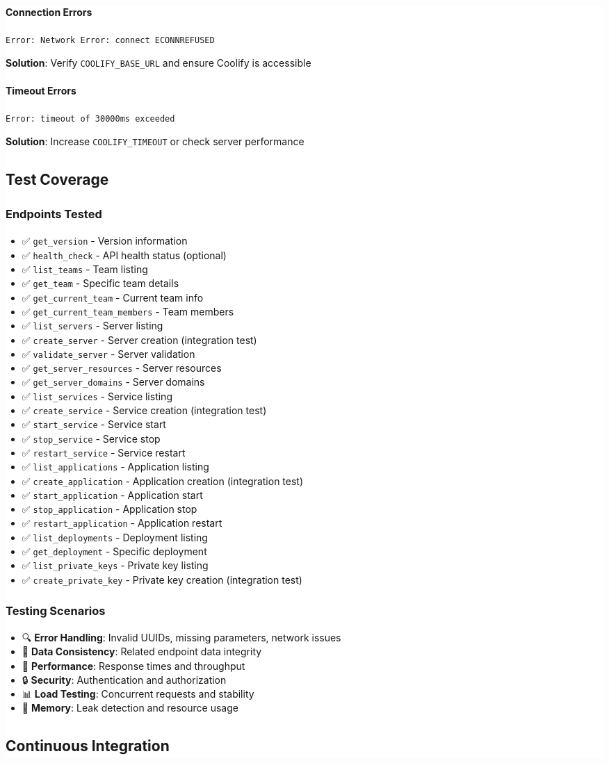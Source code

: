 #### Connection Errors
```
Error: Network Error: connect ECONNREFUSED
```
**Solution**: Verify `COOLIFY_BASE_URL` and ensure Coolify is accessible

#### Timeout Errors
```
Error: timeout of 30000ms exceeded
```
**Solution**: Increase `COOLIFY_TIMEOUT` or check server performance

## Test Coverage

### Endpoints Tested
- ✅ `get_version` - Version information
- ✅ `health_check` - API health status (optional)
- ✅ `list_teams` - Team listing
- ✅ `get_team` - Specific team details
- ✅ `get_current_team` - Current team info
- ✅ `get_current_team_members` - Team members
- ✅ `list_servers` - Server listing
- ✅ `create_server` - Server creation (integration test)
- ✅ `validate_server` - Server validation
- ✅ `get_server_resources` - Server resources
- ✅ `get_server_domains` - Server domains
- ✅ `list_services` - Service listing
- ✅ `create_service` - Service creation (integration test)
- ✅ `start_service` - Service start
- ✅ `stop_service` - Service stop
- ✅ `restart_service` - Service restart
- ✅ `list_applications` - Application listing
- ✅ `create_application` - Application creation (integration test)
- ✅ `start_application` - Application start
- ✅ `stop_application` - Application stop
- ✅ `restart_application` - Application restart
- ✅ `list_deployments` - Deployment listing
- ✅ `get_deployment` - Specific deployment
- ✅ `list_private_keys` - Private key listing
- ✅ `create_private_key` - Private key creation (integration test)

### Testing Scenarios
- 🔍 **Error Handling**: Invalid UUIDs, missing parameters, network issues
- 🔄 **Data Consistency**: Related endpoint data integrity
- 🚀 **Performance**: Response times and throughput
- 🔒 **Security**: Authentication and authorization
- 📊 **Load Testing**: Concurrent requests and stability
- 🧠 **Memory**: Leak detection and resource usage

## Continuous Integration
